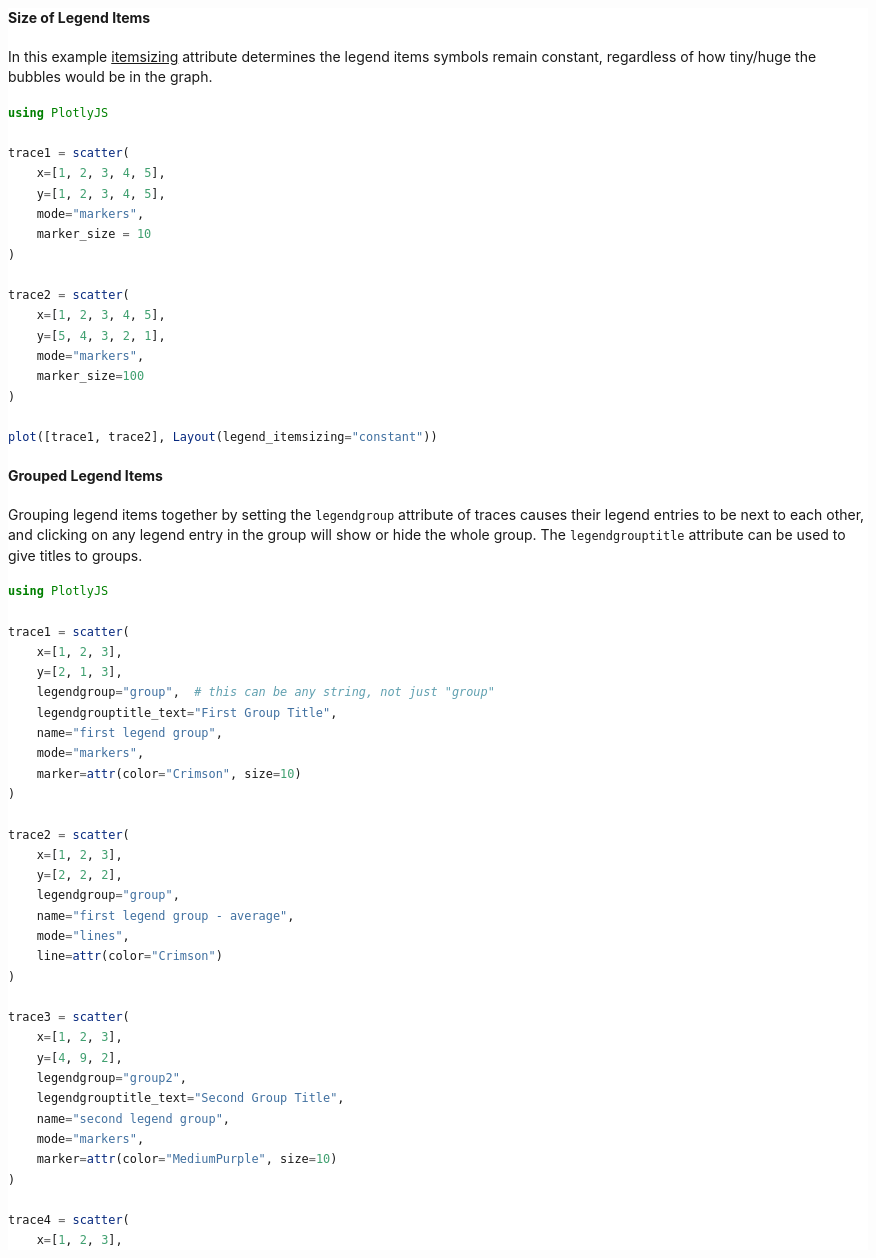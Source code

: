 #### Size of Legend Items

In this example [itemsizing](https://plotly.com/julia/reference/layout/#layout-legend-itemsizing) attribute determines the legend items symbols remain constant, regardless of how tiny/huge the bubbles would be in the graph.

```julia
using PlotlyJS

trace1 = scatter(
    x=[1, 2, 3, 4, 5],
    y=[1, 2, 3, 4, 5],
    mode="markers",
    marker_size = 10
)

trace2 = scatter(
    x=[1, 2, 3, 4, 5],
    y=[5, 4, 3, 2, 1],
    mode="markers",
    marker_size=100
)

plot([trace1, trace2], Layout(legend_itemsizing="constant"))
```

#### Grouped Legend Items

Grouping legend items together by setting the `legendgroup` attribute of traces causes their legend entries to be next to each other, and clicking on any legend entry in the group will show or hide the whole group. The `legendgrouptitle` attribute can be used to give titles to groups.

```julia
using PlotlyJS

trace1 = scatter(
    x=[1, 2, 3],
    y=[2, 1, 3],
    legendgroup="group",  # this can be any string, not just "group"
    legendgrouptitle_text="First Group Title",
    name="first legend group",
    mode="markers",
    marker=attr(color="Crimson", size=10)
)

trace2 = scatter(
    x=[1, 2, 3],
    y=[2, 2, 2],
    legendgroup="group",
    name="first legend group - average",
    mode="lines",
    line=attr(color="Crimson")
)

trace3 = scatter(
    x=[1, 2, 3],
    y=[4, 9, 2],
    legendgroup="group2",
    legendgrouptitle_text="Second Group Title",
    name="second legend group",
    mode="markers",
    marker=attr(color="MediumPurple", size=10)
)

trace4 = scatter(
    x=[1, 2, 3],
```